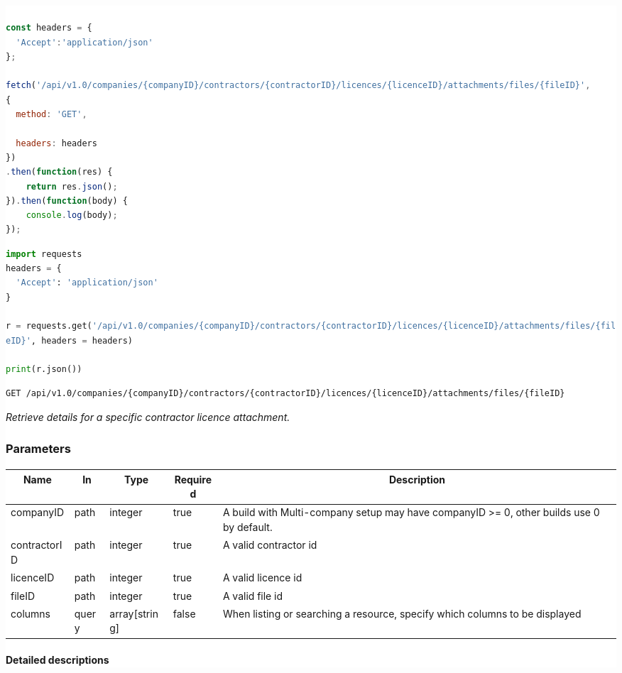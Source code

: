```javascript

const headers = {
  'Accept':'application/json'
};

fetch('/api/v1.0/companies/{companyID}/contractors/{contractorID}/licences/{licenceID}/attachments/files/{fileID}',
{
  method: 'GET',

  headers: headers
})
.then(function(res) {
    return res.json();
}).then(function(body) {
    console.log(body);
});

```

```python
import requests
headers = {
  'Accept': 'application/json'
}

r = requests.get('/api/v1.0/companies/{companyID}/contractors/{contractorID}/licences/{licenceID}/attachments/files/{fileID}', headers = headers)

print(r.json())

```

`GET /api/v1.0/companies/{companyID}/contractors/{contractorID}/licences/{licenceID}/attachments/files/{fileID}`

*Retrieve details for a specific contractor licence attachment.*

<h3 id="d237e06372bd5de6b531b11ad54366b5-parameters">Parameters</h3>

|Name|In|Type|Required|Description|
|---|---|---|---|---|
|companyID|path|integer|true|A build with Multi-company setup may have companyID >= 0, other builds use 0 by default.<br />|
|contractorID|path|integer|true|A valid contractor id|
|licenceID|path|integer|true|A valid licence id|
|fileID|path|integer|true|A valid file id|
|columns|query|array[string]|false|When listing or searching a resource, specify which columns to be displayed|

#### Detailed descriptions
